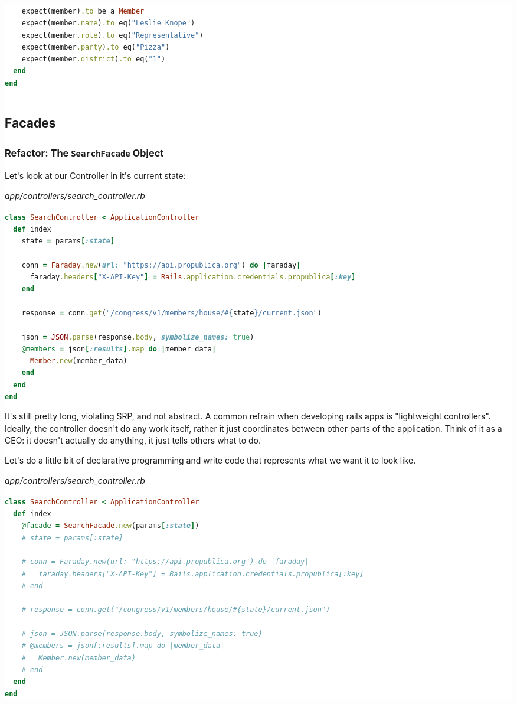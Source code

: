 ```ruby
    expect(member).to be_a Member
    expect(member.name).to eq("Leslie Knope")
    expect(member.role).to eq("Representative")
    expect(member.party).to eq("Pizza")
    expect(member.district).to eq("1")
  end
end
```


--- 

## Facades
### Refactor: The `SearchFacade` Object

Let's look at our Controller in it's current state:

*app/controllers/search_controller.rb*

```ruby
class SearchController < ApplicationController
  def index
    state = params[:state]

    conn = Faraday.new(url: "https://api.propublica.org") do |faraday|
      faraday.headers["X-API-Key"] = Rails.application.credentials.propublica[:key]
    end

    response = conn.get("/congress/v1/members/house/#{state}/current.json")

    json = JSON.parse(response.body, symbolize_names: true)
    @members = json[:results].map do |member_data|
      Member.new(member_data)
    end
  end
end
```

It's still pretty long, violating SRP, and not abstract. A common refrain when developing rails apps is "lightweight controllers". Ideally, the controller doesn't do any work itself, rather it just coordinates between other parts of the application. Think of it as a CEO: it doesn't actually do anything, it just tells others what to do.

Let's do a little bit of declarative programming and write code that represents what we want it to look like. 

*app/controllers/search_controller.rb*

```ruby
class SearchController < ApplicationController
  def index
    @facade = SearchFacade.new(params[:state])
    # state = params[:state]

    # conn = Faraday.new(url: "https://api.propublica.org") do |faraday|
    #   faraday.headers["X-API-Key"] = Rails.application.credentials.propublica[:key]
    # end

    # response = conn.get("/congress/v1/members/house/#{state}/current.json")

    # json = JSON.parse(response.body, symbolize_names: true)
    # @members = json[:results].map do |member_data|
    #   Member.new(member_data)
    # end
  end
end
```